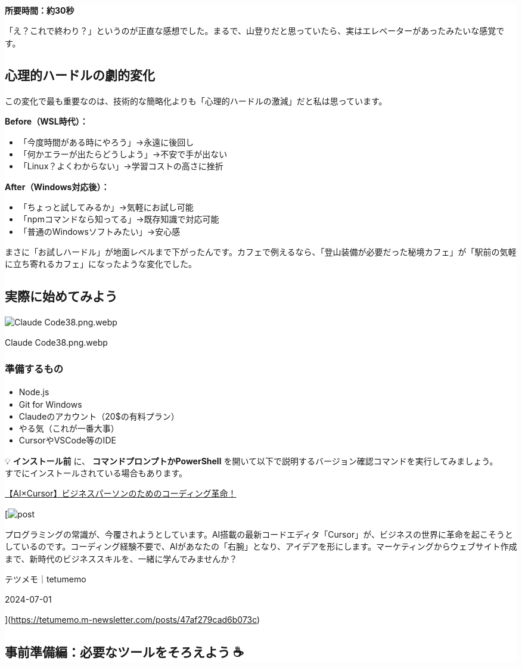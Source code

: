 **所要時間：約30秒**

「え？これで終わり？」というのが正直な感想でした。まるで、山登りだと思っていたら、実はエレベーターがあったみたいな感覚です。

## 心理的ハードルの劇的変化

この変化で最も重要なのは、技術的な簡略化よりも「心理的ハードルの激減」だと私は思っています。

**Before（WSL時代）：**

- 「今度時間がある時にやろう」→永遠に後回し
- 「何かエラーが出たらどうしよう」→不安で手が出ない
- 「Linux？よくわからない」→学習コストの高さに挫折

**After（Windows対応後）：**

- 「ちょっと試してみるか」→気軽にお試し可能
- 「npmコマンドなら知ってる」→既存知識で対応可能
- 「普通のWindowsソフトみたい」→安心感

まさに「お試しハードル」が地面レベルまで下がったんです。カフェで例えるなら、「登山装備が必要だった秘境カフェ」が「駅前の気軽に立ち寄れるカフェ」になったような変化でした。

## 実際に始めてみよう

![Claude Code38.png.webp](https://storage.jabba.cloud/s0met1hbxucihjyzeas5oiqz8wai)

Claude Code38.png.webp

  

### 準備するもの

- Node.js
- Git for Windows
- Claudeのアカウント（20$の有料プラン）
- やる気（これが一番大事）
- CursorやVSCode等のIDE

  

💡 **インストール前** に、 **コマンドプロンプトかPowerShell** を開いて以下で説明するバージョン確認コマンドを実行してみましょう。  
すでにインストールされている場合もあります。

  [【AI×Cursor】ビジネスパーソンのためのコーディング革命！](https://tetumemo.m-newsletter.com/posts/47af279cad6b073c)

[![post](https://storage.jabba.cloud/11f6rd0ijnocjzcdb396jdb7rpwn)

プログラミングの常識が、今覆されようとしています。AI搭載の最新コードエディタ「Cursor」が、ビジネスの世界に革命を起こそうとしているのです。コーディング経験不要で、AIがあなたの「右腕」となり、アイデアを形にします。マーケティングからウェブサイト作成まで、新時代のビジネススキルを、一緒に学んでみませんか？

テツメモ｜tetumemo

2024-07-01

](https://tetumemo.m-newsletter.com/posts/47af279cad6b073c)

  

## 事前準備編：必要なツールをそろえよう ☕
